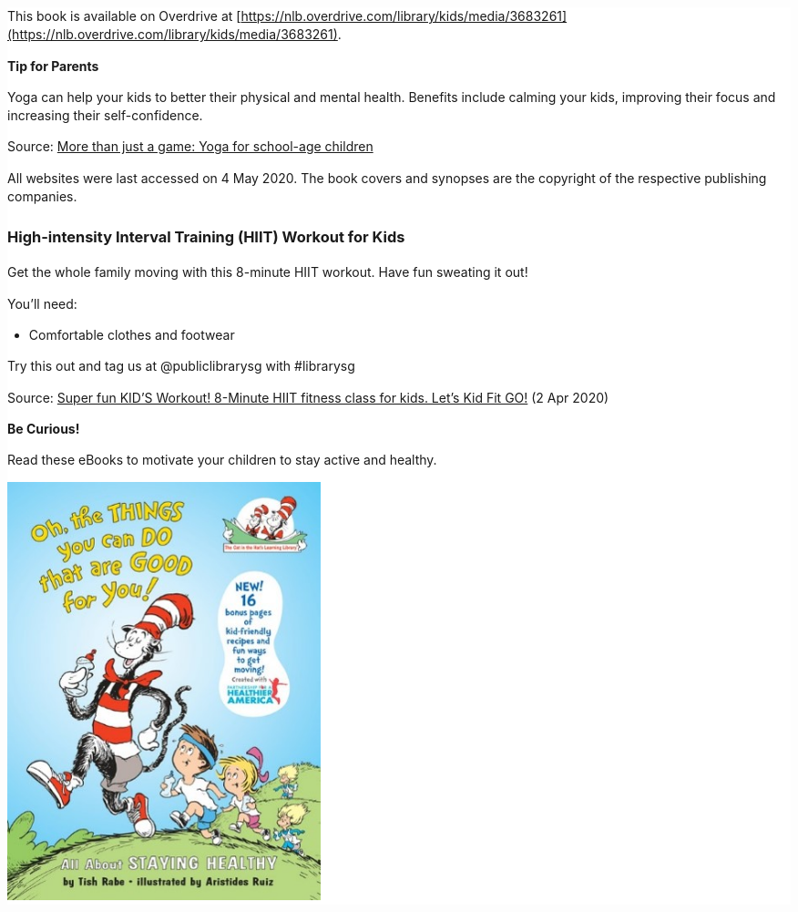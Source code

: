 This book is available on Overdrive at [https://nlb.overdrive.com/library/kids/media/3683261](https://nlb.overdrive.com/library/kids/media/3683261).

**Tip for Parents**

Yoga can help your kids to better their physical and mental health. Benefits include calming your kids, improving their focus and increasing their self-confidence.

Source: [More than just a game: Yoga for school-age children](https://www.health.harvard.edu/blog/more-than-just-a-game-yoga-for-school-age-children-201601299055)

All websites were last accessed on 4 May 2020.
The book covers and synopses are the copyright of the respective publishing companies.


### **High-intensity Interval Training (HIIT) Workout for Kids**

Get the whole family moving with this 8-minute HIIT workout. Have fun sweating it out!

You’ll need:
* Comfortable clothes and footwear

Try this out and tag us at @publiclibrarysg with #librarysg

<center><iframe width="560" height="315" src="https://www.youtube.com/embed/fomkRYcl_mo" frameborder="0" allow="accelerometer; autoplay; clipboard-write; encrypted-media; gyroscope; picture-in-picture" allowfullscreen></iframe></center>

Source: [Super fun KID’S Workout! 8-Minute HIIT fitness class for kids. Let’s Kid Fit GO!](https://www.youtube.com/watch?v=fomkRYcl_mo&feature=emb_title)  (2 Apr 2020)

**Be Curious!**

Read these eBooks to motivate your children to stay active and healthy.

<img src="/images/diyresources/primary/Picture1.jpg" alt="Oh the things you can do that are good for you image" style="width: 40%;">
